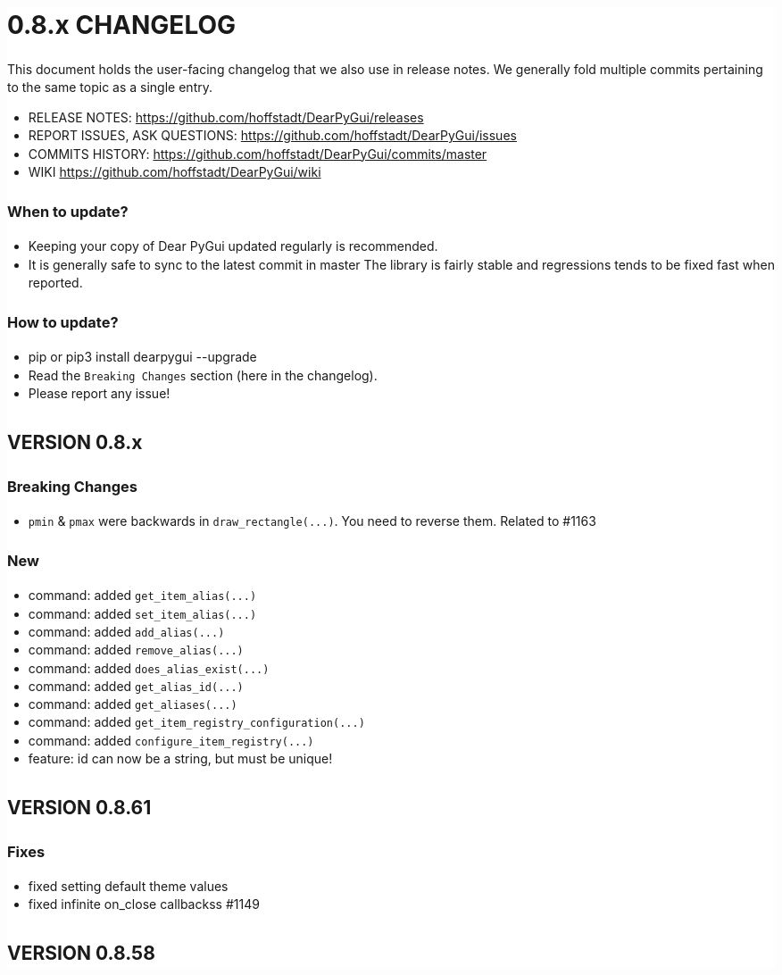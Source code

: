 # 0.8.x CHANGELOG

This document holds the user-facing changelog that we also use in release notes.
We generally fold multiple commits pertaining to the same topic as a single entry.

* RELEASE NOTES:                  https://github.com/hoffstadt/DearPyGui/releases
* REPORT ISSUES, ASK QUESTIONS:   https://github.com/hoffstadt/DearPyGui/issues
* COMMITS HISTORY:                https://github.com/hoffstadt/DearPyGui/commits/master
* WIKI                            https://github.com/hoffstadt/DearPyGui/wiki

### When to update?

- Keeping your copy of Dear PyGui updated regularly is recommended.
- It is generally safe to sync to the latest commit in master
  The library is fairly stable and regressions tends to be fixed fast when reported.

### How to update?

- pip or pip3 install dearpygui --upgrade
- Read the `Breaking Changes` section (here in the changelog).
- Please report any issue!

## VERSION 0.8.x

### Breaking Changes
* `pmin` & `pmax` were backwards in `draw_rectangle(...)`. You need to reverse them. Related to #1163

### New
* command: added `get_item_alias(...)`
* command: added `set_item_alias(...)`
* command: added `add_alias(...)`
* command: added `remove_alias(...)`
* command: added `does_alias_exist(...)`
* command: added `get_alias_id(...)`
* command: added `get_aliases(...)`
* command: added `get_item_registry_configuration(...)`
* command: added `configure_item_registry(...)`
* feature: id can now be a string, but must be unique!

## VERSION 0.8.61

### Fixes
* fixed setting default theme values
* fixed infinite on_close callbackss #1149


## VERSION 0.8.58
